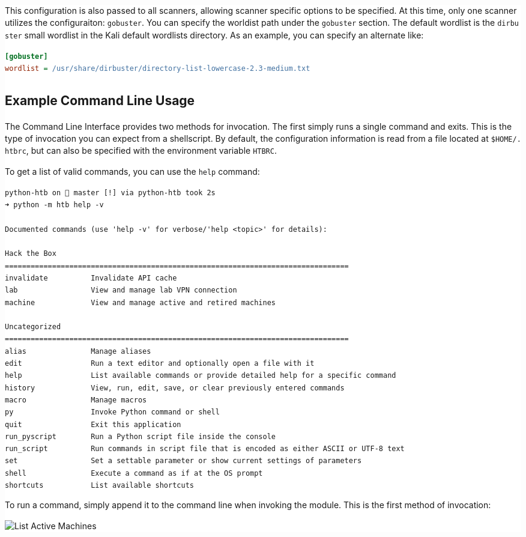 This configuration is also passed to all scanners, allowing scanner specific
options to be specified. At this time, only one scanner utilizes the
configuraiton: `gobuster`. You can specify the worldist path under the
`gobuster` section. The default wordlist is the `dirbuster` small wordlist in
the Kali default wordlists directory. As an example, you can specify an
alternate like:

```ini
[gobuster]
wordlist = /usr/share/dirbuster/directory-list-lowercase-2.3-medium.txt
```

## Example Command Line Usage

The Command Line Interface provides two methods for invocation. The first
simply runs a single command and exits. This is the type of invocation you
can expect from a shellscript. By default, the configuration information
is read from a file located at `$HOME/.htbrc`, but can also be specified 
with the environment variable `HTBRC`.

To get a list of valid commands, you can use the `help` command:

```
python-htb on  master [!] via python-htb took 2s 
➜ python -m htb help -v    

Documented commands (use 'help -v' for verbose/'help <topic>' for details):

Hack the Box
================================================================================
invalidate          Invalidate API cache
lab                 View and manage lab VPN connection
machine             View and manage active and retired machines

Uncategorized
================================================================================
alias               Manage aliases
edit                Run a text editor and optionally open a file with it
help                List available commands or provide detailed help for a specific command
history             View, run, edit, save, or clear previously entered commands
macro               Manage macros
py                  Invoke Python command or shell
quit                Exit this application
run_pyscript        Run a Python script file inside the console
run_script          Run commands in script file that is encoded as either ASCII or UTF-8 text
set                 Set a settable parameter or show current settings of parameters
shell               Execute a command as if at the OS prompt
shortcuts           List available shortcuts
```

To run a command, simply append it to the command line when invoking the module.
This is the first method of invocation:

![List Active Machines](https://user-images.githubusercontent.com/7529189/76907462-a7487b00-687c-11ea-852f-87d566fcefd4.png)
